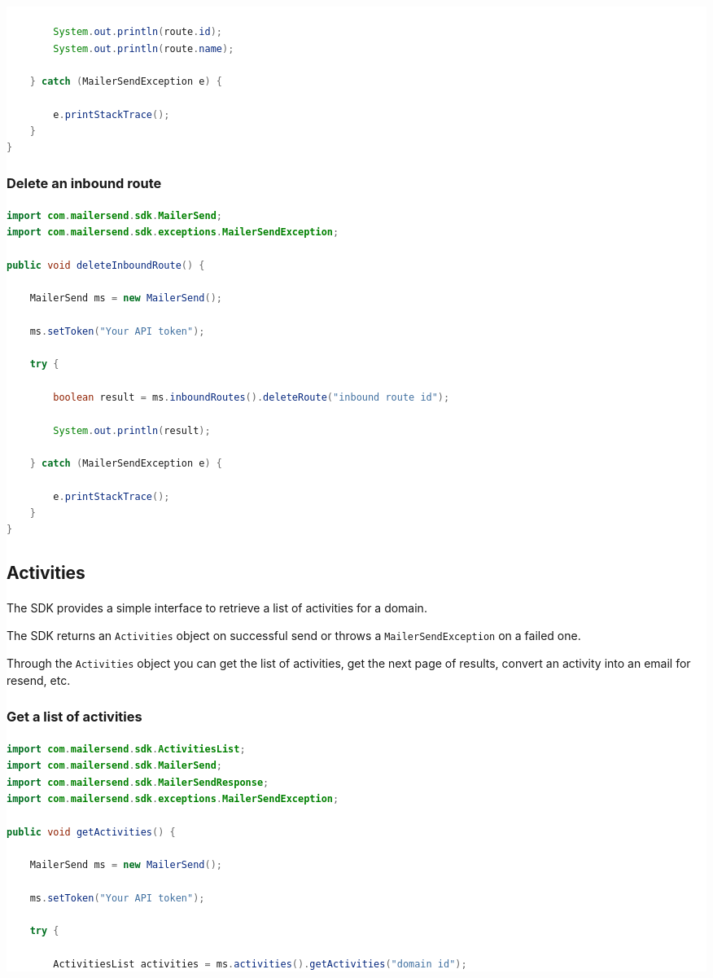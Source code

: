 ```java

        System.out.println(route.id);
        System.out.println(route.name);

    } catch (MailerSendException e) {

        e.printStackTrace();
    }
}

```

### Delete an inbound route

```java
import com.mailersend.sdk.MailerSend;
import com.mailersend.sdk.exceptions.MailerSendException;

public void deleteInboundRoute() {
    
    MailerSend ms = new MailerSend();

    ms.setToken("Your API token");

    try {

        boolean result = ms.inboundRoutes().deleteRoute("inbound route id");

        System.out.println(result);

    } catch (MailerSendException e) {

        e.printStackTrace();
    }
}

```

## Activities 

The SDK provides a simple interface to retrieve a list of activities for a domain.

The SDK returns an `Activities` object on successful send or throws a `MailerSendException` on a failed one.

Through the `Activities` object you can get the list of activities, get the next page of results, convert an activity into an email for resend, etc.

### Get a list of activities

```java
import com.mailersend.sdk.ActivitiesList;
import com.mailersend.sdk.MailerSend;
import com.mailersend.sdk.MailerSendResponse;
import com.mailersend.sdk.exceptions.MailerSendException;

public void getActivities() {

    MailerSend ms = new MailerSend();

    ms.setToken("Your API token");

    try {
    
        ActivitiesList activities = ms.activities().getActivities("domain id");
```